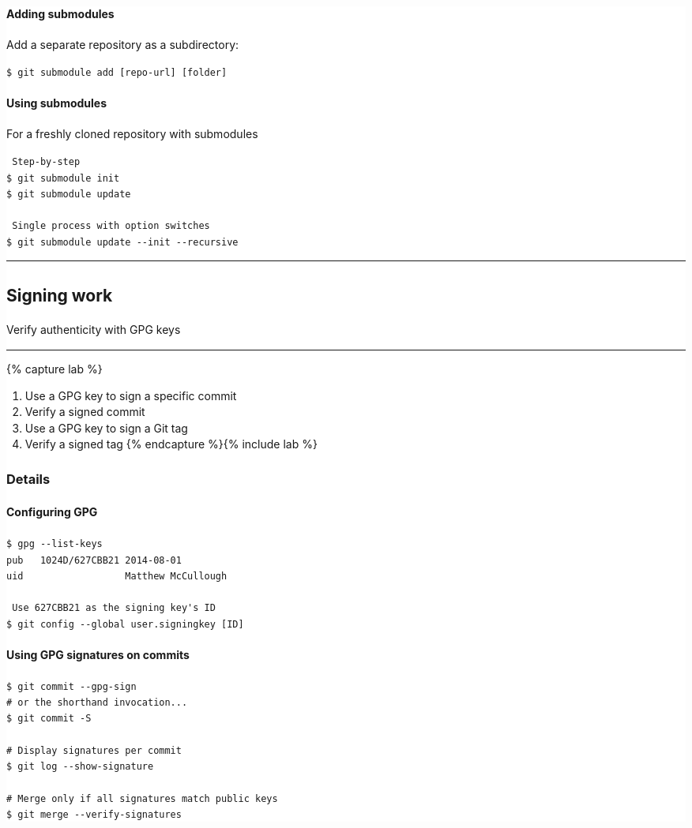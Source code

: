 #### Adding submodules
Add a separate repository as a subdirectory:

```
$ git submodule add [repo-url] [folder]
```

#### Using submodules
For a freshly cloned repository with submodules

```
 Step-by-step
$ git submodule init
$ git submodule update

 Single process with option switches
$ git submodule update --init --recursive
```




---

## Signing work

Verify authenticity with GPG keys

---

{% capture lab %}
1. Use a GPG key to sign a specific commit
2. Verify a signed commit
3. Use a GPG key to sign a Git tag
4. Verify a signed tag
{% endcapture %}{% include lab %}

### Details
#### Configuring GPG
```shell
$ gpg --list-keys
pub   1024D/627CBB21 2014-08-01
uid                  Matthew McCullough

 Use 627CBB21 as the signing key's ID
$ git config --global user.signingkey [ID]
```

#### Using GPG signatures on commits
```shell
$ git commit --gpg-sign
# or the shorthand invocation...
$ git commit -S

# Display signatures per commit
$ git log --show-signature

# Merge only if all signatures match public keys
$ git merge --verify-signatures
```

